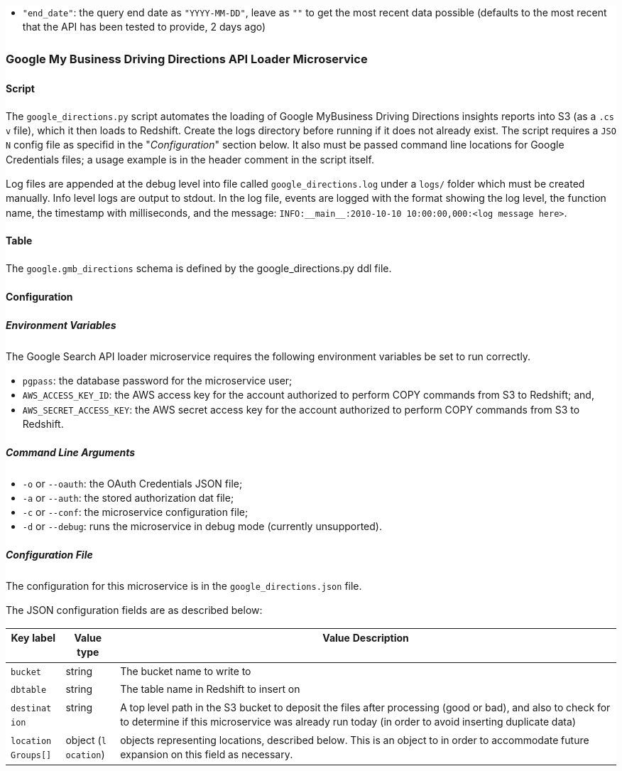   - `"end_date"`: the query end date as `"YYYY-MM-DD"`, leave as `""` to get the most recent data possible (defaults to the most recent that the API has been tested to provide, 2 days ago)


### Google My Business Driving Directions API Loader Microservice

#### Script

The `google_directions.py` script automates the loading of Google MyBusiness Driving Directions insights reports into S3 (as a `.csv` file), which it then loads to Redshift. Create the logs directory before running if it does not already exist. The script requires a `JSON` config file as specifid in the "_Configuration_" section below. It also must be passed command line locations for Google Credentials files; a usage example is in the header comment in the script itself.

Log files are appended at the debug level into file called `google_directions.log` under a `logs/` folder which must be created manually. Info level logs are output to stdout. In the log file, events are logged with the format showing the log level, the function name, the timestamp with milliseconds, and the message: `INFO:__main__:2010-10-10 10:00:00,000:<log message here>`.

#### Table

The `google.gmb_directions` schema is defined by the google_directions.py ddl  file.

#### Configuration

##### Environment Variables

The Google Search API loader microservice requires the following environment variables be set to run correctly.

- `pgpass`: the database password for the microservice user;
- `AWS_ACCESS_KEY_ID`: the AWS access key for the account authorized to perform COPY commands from S3 to Redshift; and,
- `AWS_SECRET_ACCESS_KEY`: the AWS secret access key for the account authorized to perform COPY commands from S3 to Redshift.

##### Command Line Arguments

- `-o` or `--oauth`: the OAuth Credentials JSON file;
- `-a` or `--auth`: the stored authorization dat file;
- `-c` or `--conf`: the microservice configuration file;
- `-d` or `--debug`: runs the microservice in debug mode (currently unsupported).

##### Configuration File

The configuration for this microservice is in the `google_directions.json` file.

The JSON configuration fields are as described below:

| Key label | Value type | Value Description |
|-|-|-|
| `bucket` | string | The bucket name to write to |
| `dbtable` | string | The table name in Redshift to insert on |
| `destination` | string | A top level path in the S3 bucket to deposit the files after processing (good or bad), and also to check for to determine if this microservice was already run today (in order to avoid inserting duplicate data) |
| `locationGroups[]` | object (`location`) | objects representing locations, described below. This is an object to in order to accommodate future expansion on this field as necessary. |
